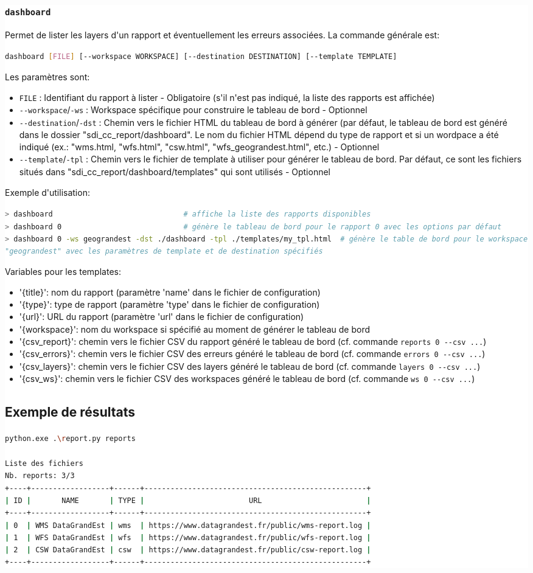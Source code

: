 ### `dashboard`

Permet de lister les layers d'un rapport et éventuellement les erreurs associées.
La commande générale est:

``` bash
dashboard [FILE] [--workspace WORKSPACE] [--destination DESTINATION] [--template TEMPLATE]
```

Les paramètres sont:

- `FILE`                 : Identifiant du rapport à lister - Obligatoire (s'il n'est pas indiqué, la liste des rapports est affichée)
- `--workspace`/`-ws`    : Workspace spécifique pour construire le tableau de bord - Optionnel
- `--destination`/`-dst` : Chemin vers le fichier HTML du tableau de bord à générer (par défaut, le tableau de bord est généré dans le dossier "sdi_cc_report/dashboard". Le nom du fichier HTML dépend du type de rapport et si un wordpace a été indiqué (ex.: "wms.html, "wfs.html", "csw.html", "wfs_geograndest.html", etc.) - Optionnel
- `--template`/`-tpl`    : Chemin vers le fichier de template à utiliser pour générer le tableau de bord. Par défaut, ce sont les fichiers situés dans "sdi_cc_report/dashboard/templates" qui sont utilisés - Optionnel

Exemple d'utilisation:

``` bash
> dashboard                              # affiche la liste des rapports disponibles
> dashboard 0                            # génère le tableau de bord pour le rapport 0 avec les options par défaut
> dashboard 0 -ws geograndest -dst ./dashboard -tpl ./templates/my_tpl.html  # génère le table de bord pour le workspace "geograndest" avec les paramètres de template et de destination spécifiés 
```

Variables pour les templates:

- '{title}':        nom du rapport (paramètre 'name' dans le fichier de configuration)
- '{type}':         type de rapport (paramètre 'type' dans le fichier de configuration)
- '{url}':          URL du rapport (paramètre 'url' dans le fichier de configuration)
- '{workspace}':    nom du workspace si spécifié au moment de générer le tableau de bord
- '{csv_report}':   chemin vers le fichier CSV du rapport généré le tableau de bord (cf. commande `reports 0 --csv ...`)
- '{csv_errors}':   chemin vers le fichier CSV des erreurs généré le tableau de bord (cf. commande `errors 0 --csv ...`)
- '{csv_layers}':   chemin vers le fichier CSV des layers généré le tableau de bord (cf. commande `layers 0 --csv ...`)
- '{csv_ws}':       chemin vers le fichier CSV des workspaces généré le tableau de bord (cf. commande `ws 0 --csv ...`)

## Exemple de résultats

``` bash
python.exe .\report.py reports

Liste des fichiers
Nb. reports: 3/3
+----+------------------+------+---------------------------------------------------+
| ID |       NAME       | TYPE |                        URL                        |
+----+------------------+------+---------------------------------------------------+
| 0  | WMS DataGrandEst | wms  | https://www.datagrandest.fr/public/wms-report.log |
| 1  | WFS DataGrandEst | wfs  | https://www.datagrandest.fr/public/wfs-report.log |
| 2  | CSW DataGrandEst | csw  | https://www.datagrandest.fr/public/csw-report.log |
+----+------------------+------+---------------------------------------------------+
```

